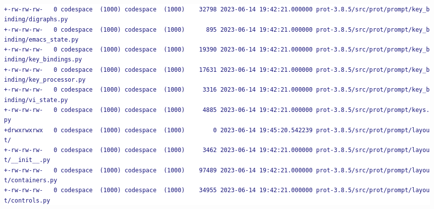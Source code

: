 ```diff
+-rw-rw-rw-   0 codespace  (1000) codespace  (1000)    32798 2023-06-14 19:42:21.000000 prot-3.8.5/src/prot/prompt/key_binding/digraphs.py
+-rw-rw-rw-   0 codespace  (1000) codespace  (1000)      895 2023-06-14 19:42:21.000000 prot-3.8.5/src/prot/prompt/key_binding/emacs_state.py
+-rw-rw-rw-   0 codespace  (1000) codespace  (1000)    19390 2023-06-14 19:42:21.000000 prot-3.8.5/src/prot/prompt/key_binding/key_bindings.py
+-rw-rw-rw-   0 codespace  (1000) codespace  (1000)    17631 2023-06-14 19:42:21.000000 prot-3.8.5/src/prot/prompt/key_binding/key_processor.py
+-rw-rw-rw-   0 codespace  (1000) codespace  (1000)     3316 2023-06-14 19:42:21.000000 prot-3.8.5/src/prot/prompt/key_binding/vi_state.py
+-rw-rw-rw-   0 codespace  (1000) codespace  (1000)     4885 2023-06-14 19:42:21.000000 prot-3.8.5/src/prot/prompt/keys.py
+drwxrwxrwx   0 codespace  (1000) codespace  (1000)        0 2023-06-14 19:45:20.542239 prot-3.8.5/src/prot/prompt/layout/
+-rw-rw-rw-   0 codespace  (1000) codespace  (1000)     3462 2023-06-14 19:42:21.000000 prot-3.8.5/src/prot/prompt/layout/__init__.py
+-rw-rw-rw-   0 codespace  (1000) codespace  (1000)    97489 2023-06-14 19:42:21.000000 prot-3.8.5/src/prot/prompt/layout/containers.py
+-rw-rw-rw-   0 codespace  (1000) codespace  (1000)    34955 2023-06-14 19:42:21.000000 prot-3.8.5/src/prot/prompt/layout/controls.py
